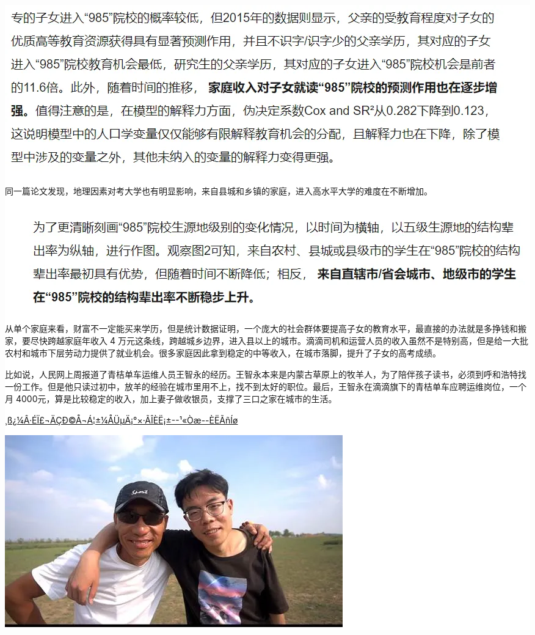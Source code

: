 ![](/images/btnews/0101_0200/0168/image5.webp)

同一篇论文发现，地理因素对考大学也有明显影响，来自县城和乡镇的家庭，进入高水平大学的难度在不断增加。

![](/images/btnews/0101_0200/0168/image6.webp)

从单个家庭来看，财富不一定能买来学历，但是统计数据证明，一个庞大的社会群体要提高子女的教育水平，最直接的办法就是多挣钱和搬家，要尽快跨越家庭年收入
4
万元这条线，跨越城乡边界，进入县以上的城市。滴滴司机和运营人员的收入虽然不是特别高，但是给一大批农村和城市下层劳动力提供了就业机会。很多家庭因此拿到稳定的中等收入，在城市落脚，提升了子女的高考成绩。

比如说，人民网上周报道了青桔单车运维人员王智永的经历。王智永本来是内蒙古草原上的牧羊人，为了陪伴孩子读书，必须到呼和浩特找一份工作。但是他只读过初中，放羊的经验在城市里用不上，找不到太好的职位。最后，王智永在滴滴旗下的青桔单车应聘运维岗位，一个月
4000元，算是比较稳定的收入，加上妻子做收银员，支撑了三口之家在城市的生活。

[¸ß¿¼Â·ÉÏ£¬ÄÇÐ©Å¬Á¦±¼ÅÜµÄ¡°×·ÃÎÈË¡±--¹«Òæ--ÈËÃñÍø ](http://gongyi.people.com.cn/n1/2020/0911/c151132-31858002.html)

![](/images/btnews/0101_0200/0168/image7.webp)
